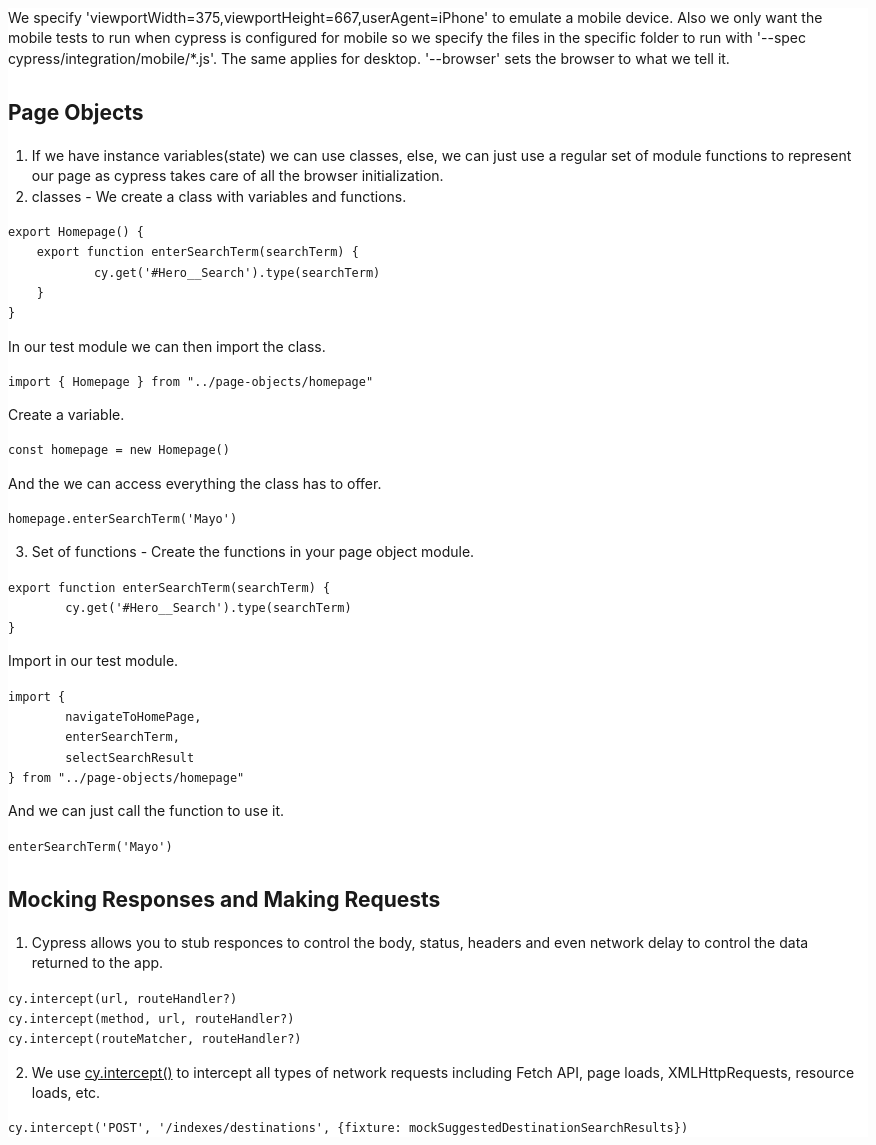 ```
```
We specify 'viewportWidth=375,viewportHeight=667,userAgent=iPhone' to emulate a mobile device. Also we only want the mobile tests to run when cypress is configured for mobile so we specify the files in the specific folder to run with '--spec cypress/integration/mobile/*.js'. The same applies for desktop. '--browser' sets the browser to what we tell it.



## Page Objects
1. If we have instance variables(state) we can use classes, else, we can just use a regular set of module functions to represent our page as cypress takes care of all the browser initialization.
2. classes -
We create a class with variables and functions.
```
export Homepage() {
	export function enterSearchTerm(searchTerm) {
    		cy.get('#Hero__Search').type(searchTerm)
	}
}
```
In our test module we can then import the class.
```
import { Homepage } from "../page-objects/homepage"
```
Create a variable.
```
const homepage = new Homepage()
```
And the we can access everything the class has to offer.
```
homepage.enterSearchTerm('Mayo')
```
3. Set of functions - 
Create the functions in your page object module.
```
export function enterSearchTerm(searchTerm) {
		cy.get('#Hero__Search').type(searchTerm)
}
```
Import in our test module.
```
import {
    	navigateToHomePage,
    	enterSearchTerm,
    	selectSearchResult
} from "../page-objects/homepage"
```
And we can just call the function to use it.
```
enterSearchTerm('Mayo')
```


## Mocking Responses and Making Requests
1. Cypress allows you to stub responces to control the body, status, headers and even network delay to control the data returned to the app.
```
cy.intercept(url, routeHandler?)
cy.intercept(method, url, routeHandler?)
cy.intercept(routeMatcher, routeHandler?)
```
2. We use [cy.intercept()](https://docs.cypress.io/api/commands/intercept.html#Comparison-to-cy-route) to intercept all types of network requests including Fetch API, page loads, XMLHttpRequests, resource loads, etc.
```
cy.intercept('POST', '/indexes/destinations', {fixture: mockSuggestedDestinationSearchResults})
```
